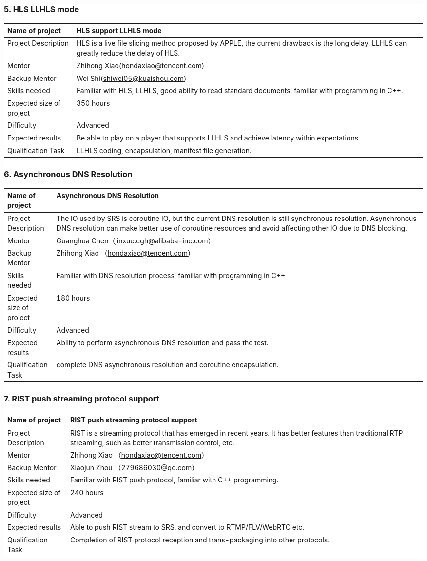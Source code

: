 ### 5. HLS LLHLS mode

|Name of project|HLS support LLHLS mode|
| :---- | :----- |
|Project Description|HLS is a live file slicing method proposed by APPLE, the current drawback is the long delay, LLHLS can greatly reduce the delay of HLS.|
|Mentor|Zhihong Xiao(hondaxiao@tencent.com)|
|Backup Mentor|Wei Shi(shiwei05@kuaishou.com)|
|Skills needed|Familiar with HLS, LLHLS, good ability to read standard documents, familiar with programming in C++.|
|Expected size of project|350 hours|
|Difficulty|Advanced|
|Expected results|Be able to play on a player that supports LLHLS and achieve latency within expectations.|
|Qualification Task|LLHLS coding, encapsulation, manifest file generation.|

### 6. Asynchronous DNS Resolution

|Name of project|Asynchronous DNS Resolution|
| :---- | :----- |
|Project Description|The IO used by SRS is coroutine IO, but the current DNS resolution is still synchronous resolution. Asynchronous DNS resolution can make better use of coroutine resources and avoid affecting other IO due to DNS blocking.|
|Mentor|Guanghua Chen（jinxue.cgh@alibaba-inc.com）|
|Backup Mentor|Zhihong Xiao （hondaxiao@tencent.com）|
|Skills needed|Familiar with DNS resolution process, familiar with programming in C++|
|Expected size of project|180 hours|
|Difficulty|Advanced|
|Expected results|Ability to perform asynchronous DNS resolution and pass the test.|
|Qualification Task|complete DNS asynchronous resolution and coroutine encapsulation.|

### 7. RIST push streaming protocol support

|Name of project|RIST push streaming protocol support|
| :---- | :----- |
|Project Description|RIST is a streaming protocol that has emerged in recent years. It has better features than traditional RTP streaming, such as better transmission control, etc.|
|Mentor|Zhihong Xiao （hondaxiao@tencent.com）|
|Backup Mentor|Xiaojun Zhou （279686030@qq.com）|
|Skills needed|Familiar with RIST push protocol, familiar with C++ programming.|
|Expected size of project|240 hours|
|Difficulty|Advanced|
|Expected results|Able to push RIST stream to SRS, and convert to RTMP/FLV/WebRTC etc.|
|Qualification Task|Completion of RIST protocol reception and trans-packaging into other protocols.|
